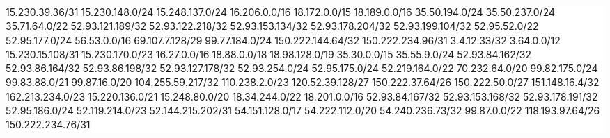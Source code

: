 15.230.39.36/31
15.230.148.0/24
15.248.137.0/24
16.206.0.0/16
18.172.0.0/15
18.189.0.0/16
35.50.194.0/24
35.50.237.0/24
35.71.64.0/22
52.93.121.189/32
52.93.122.218/32
52.93.153.134/32
52.93.178.204/32
52.93.199.104/32
52.95.52.0/22
52.95.177.0/24
56.53.0.0/16
69.107.7.128/29
99.77.184.0/24
150.222.144.64/32
150.222.234.96/31
3.4.12.33/32
3.64.0.0/12
15.230.15.108/31
15.230.170.0/23
16.27.0.0/16
18.88.0.0/18
18.98.128.0/19
35.30.0.0/15
35.55.9.0/24
52.93.84.162/32
52.93.86.164/32
52.93.86.198/32
52.93.127.178/32
52.93.254.0/24
52.95.175.0/24
52.219.164.0/22
70.232.64.0/20
99.82.175.0/24
99.83.88.0/21
99.87.16.0/20
104.255.59.217/32
110.238.2.0/23
120.52.39.128/27
150.222.37.64/26
150.222.50.0/27
151.148.16.4/32
162.213.234.0/23
15.220.136.0/21
15.248.80.0/20
18.34.244.0/22
18.201.0.0/16
52.93.84.167/32
52.93.153.168/32
52.93.178.191/32
52.95.186.0/24
52.119.214.0/23
52.144.215.202/31
54.151.128.0/17
54.222.112.0/20
54.240.236.73/32
99.87.0.0/22
118.193.97.64/26
150.222.234.76/31